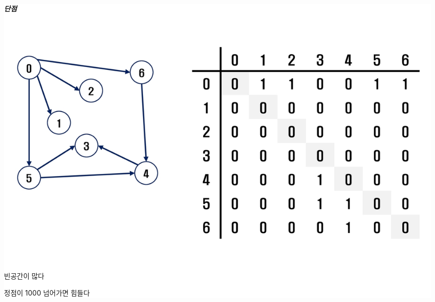 ##### 단점

![image-20220928092953842](./220928.assets/image-20220928092953842.png)

빈공간이 많다

정점이 1000 넘어가면 힘들다 
